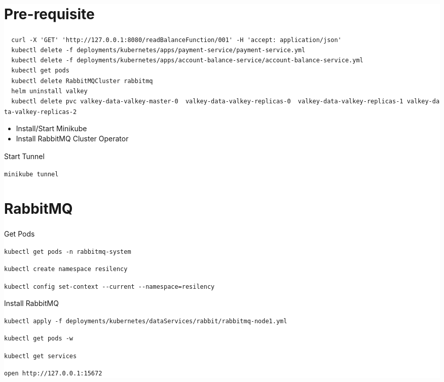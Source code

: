 
# Pre-requisite


```shell
  curl -X 'GET' 'http://127.0.0.1:8080/readBalanceFunction/001' -H 'accept: application/json'
  kubectl delete -f deployments/kubernetes/apps/payment-service/payment-service.yml
  kubectl delete -f deployments/kubernetes/apps/account-balance-service/account-balance-service.yml
  kubectl get pods
  kubectl delete RabbitMQCluster rabbitmq
  helm uninstall valkey
  kubectl delete pvc valkey-data-valkey-master-0  valkey-data-valkey-replicas-0  valkey-data-valkey-replicas-1 valkey-data-valkey-replicas-2
```

- Install/Start Minikube 
- Install RabbitMQ Cluster Operator


Start Tunnel
```shell
minikube tunnel
```

# RabbitMQ

Get Pods

```shell
kubectl get pods -n rabbitmq-system
```

```shell
kubectl create namespace resilency
```

```shell
kubectl config set-context --current --namespace=resilency
```

Install RabbitMQ

```shell
kubectl apply -f deployments/kubernetes/dataServices/rabbit/rabbitmq-node1.yml
```


```shell
kubectl get pods -w
```

```shell
kubectl get services
```


```shell
open http://127.0.0.1:15672
```
